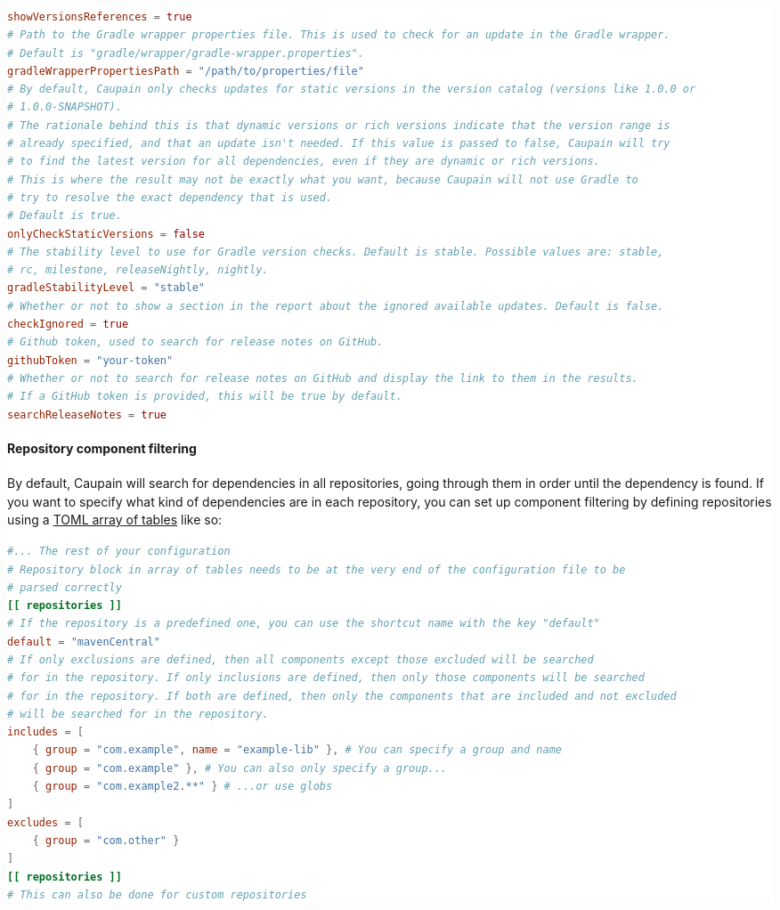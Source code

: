 ```toml
showVersionsReferences = true
# Path to the Gradle wrapper properties file. This is used to check for an update in the Gradle wrapper. 
# Default is "gradle/wrapper/gradle-wrapper.properties".
gradleWrapperPropertiesPath = "/path/to/properties/file"
# By default, Caupain only checks updates for static versions in the version catalog (versions like 1.0.0 or 
# 1.0.0-SNAPSHOT).
# The rationale behind this is that dynamic versions or rich versions indicate that the version range is
# already specified, and that an update isn't needed. If this value is passed to false, Caupain will try
# to find the latest version for all dependencies, even if they are dynamic or rich versions.
# This is where the result may not be exactly what you want, because Caupain will not use Gradle to 
# try to resolve the exact dependency that is used.
# Default is true.
onlyCheckStaticVersions = false
# The stability level to use for Gradle version checks. Default is stable. Possible values are: stable,
# rc, milestone, releaseNightly, nightly.
gradleStabilityLevel = "stable"
# Whether or not to show a section in the report about the ignored available updates. Default is false.
checkIgnored = true
# Github token, used to search for release notes on GitHub.
githubToken = "your-token"
# Whether or not to search for release notes on GitHub and display the link to them in the results.
# If a GitHub token is provided, this will be true by default.
searchReleaseNotes = true
```

#### Repository component filtering

By default, Caupain will search for dependencies in all repositories, going through them in order until
the dependency is found. If you want to specify what kind of dependencies are in each repository, you
can set up component filtering by defining repositories using a [TOML array of tables](https://toml.io/en/v1.0.0#array-of-tables)
like so:
```toml
#... The rest of your configuration
# Repository block in array of tables needs to be at the very end of the configuration file to be
# parsed correctly
[[ repositories ]]
# If the repository is a predefined one, you can use the shortcut name with the key "default"
default = "mavenCentral"
# If only exclusions are defined, then all components except those excluded will be searched
# for in the repository. If only inclusions are defined, then only those components will be searched
# for in the repository. If both are defined, then only the components that are included and not excluded
# will be searched for in the repository.
includes = [
    { group = "com.example", name = "example-lib" }, # You can specify a group and name
    { group = "com.example" }, # You can also only specify a group...
    { group = "com.example2.**" } # ...or use globs
]
excludes = [
    { group = "com.other" }
]
[[ repositories ]]
# This can also be done for custom repositories
```